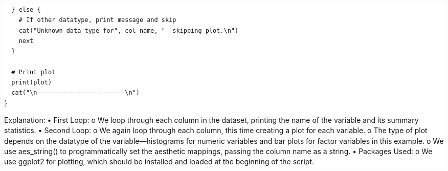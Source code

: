 ```
  } else {
    # If other datatype, print message and skip
    cat("Unknown data type for", col_name, "- skipping plot.\n")
    next
  }
  
  # Print plot
  print(plot)
  cat("\n------------------------\n")
}
```
Explanation:
•	First Loop:
o	We loop through each column in the dataset, printing the name of the variable and its summary statistics.
•	Second Loop:
o	We again loop through each column, this time creating a plot for each variable.
o	The type of plot depends on the datatype of the variable—histograms for numeric variables and bar plots for factor variables in this example.
o	We use aes_string() to programmatically set the aesthetic mappings, passing the column name as a string.
•	Packages Used:
o	We use ggplot2 for plotting, which should be installed and loaded at the beginning of the script.
